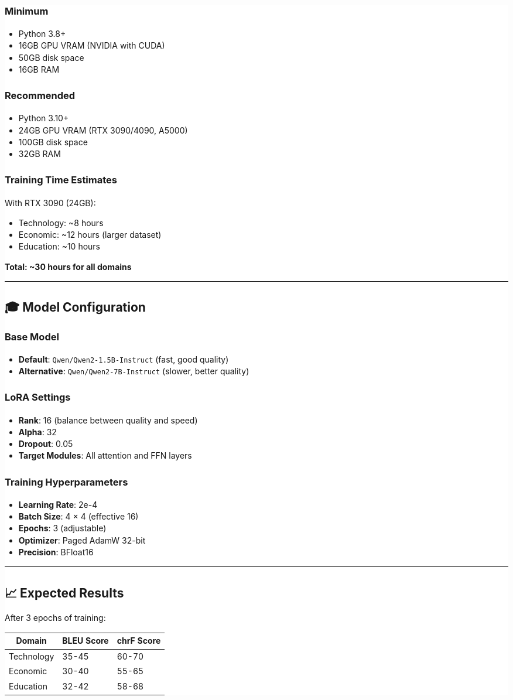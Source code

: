 ### Minimum
- Python 3.8+
- 16GB GPU VRAM (NVIDIA with CUDA)
- 50GB disk space
- 16GB RAM

### Recommended
- Python 3.10+
- 24GB GPU VRAM (RTX 3090/4090, A5000)
- 100GB disk space
- 32GB RAM

### Training Time Estimates
With RTX 3090 (24GB):
- Technology: ~8 hours
- Economic: ~12 hours (larger dataset)
- Education: ~10 hours

**Total: ~30 hours for all domains**

---

## 🎓 Model Configuration

### Base Model
- **Default**: `Qwen/Qwen2-1.5B-Instruct` (fast, good quality)
- **Alternative**: `Qwen/Qwen2-7B-Instruct` (slower, better quality)

### LoRA Settings
- **Rank**: 16 (balance between quality and speed)
- **Alpha**: 32
- **Dropout**: 0.05
- **Target Modules**: All attention and FFN layers

### Training Hyperparameters
- **Learning Rate**: 2e-4
- **Batch Size**: 4 × 4 (effective 16)
- **Epochs**: 3 (adjustable)
- **Optimizer**: Paged AdamW 32-bit
- **Precision**: BFloat16

---

## 📈 Expected Results

After 3 epochs of training:

| Domain | BLEU Score | chrF Score |
|--------|------------|------------|
| Technology | 35-45 | 60-70 |
| Economic | 30-40 | 55-65 |
| Education | 32-42 | 58-68 |
